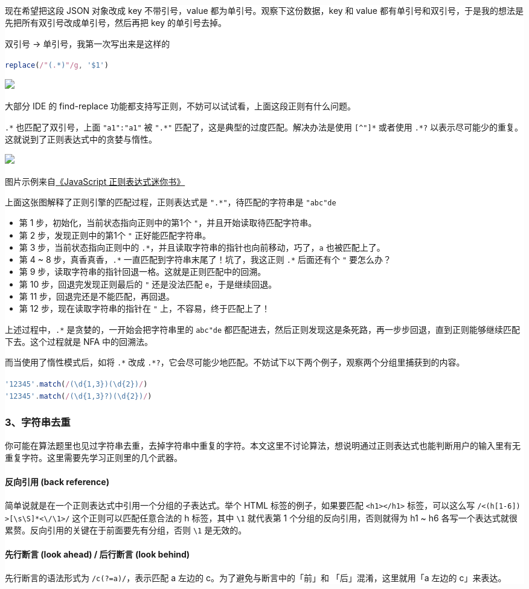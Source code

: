 现在希望把这段 JSON 对象改成 key 不带引号，value 都为单引号。观察下这份数据，key 和 value 都有单引号和双引号，于是我的想法是先把所有双引号改成单引号，然后再把 key 的单引号去掉。

双引号 → 单引号，我第一次写出来是这样的

```js
replace(/"(.*)"/g, '$1')
```

<img src="/images/captures/20190220_find_replace.png">

大部分 IDE 的 find-replace 功能都支持写正则，不妨可以试试看，上面这段正则有什么问题。

`.*` 也匹配了双引号，上面 `"a1":"a1"` 被 `".*"` 匹配了，这是典型的过度匹配。解决办法是使用 `[^"]*` 或者使用 `.*?` 以表示尽可能少的重复。这就说到了正则表达式中的贪婪与惰性。



<img src="/images/captures/20190220_back_tracking.png">

图片示例来自[《JavaScript 正则表达式迷你书》](https://zhuanlan.zhihu.com/p/29707385)



上面这张图解释了正则引擎的匹配过程，正则表达式是 `".*"`，待匹配的字符串是 `"abc"de`

- 第 1 步，初始化，当前状态指向正则中的第1个 `"`，并且开始读取待匹配字符串。
- 第 2 步，发现正则中的第1个 `"` 正好能匹配字符串。
- 第 3 步，当前状态指向正则中的 `.*`，并且读取字符串的指针也向前移动，巧了，`a` 也被匹配上了。
- 第 4 ~ 8 步，真香真香，`.*` 一直匹配到字符串末尾了！坑了，我这正则 `.*` 后面还有个 `"` 要怎么办？
- 第 9 步，读取字符串的指针回退一格。这就是正则匹配中的回溯。
- 第 10 步，回退完发现正则最后的 `"` 还是没法匹配 `e`，于是继续回退。
- 第 11 步，回退完还是不能匹配，再回退。
- 第 12 步，现在读取字符串的指针在 `"` 上，不容易，终于匹配上了！

上述过程中，`.*` 是贪婪的，一开始会把字符串里的 `abc"de` 都匹配进去，然后正则发现这是条死路，再一步步回退，直到正则能够继续匹配下去。这个过程就是 NFA 中的回溯法。



而当使用了惰性模式后，如将 `.*` 改成 `.*?`，它会尽可能少地匹配。不妨试下以下两个例子，观察两个分组里捕获到的内容。

```js
'12345'.match(/(\d{1,3})(\d{2})/)
'12345'.match(/(\d{1,3}?)(\d{2})/)
```



### 3、字符串去重

你可能在算法题里也见过字符串去重，去掉字符串中重复的字符。本文这里不讨论算法，想说明通过正则表达式也能判断用户的输入里有无重复字符。这里需要先学习正则里的几个武器。

#### 反向引用 (back reference)

简单说就是在一个正则表达式中引用一个分组的子表达式。举个 HTML 标签的例子，如果要匹配 `<h1></h1>` 标签，可以这么写 `/<(h[1-6])>[\s\S]*<\/\1>/` 这个正则可以匹配任意合法的 h 标签，其中 `\1` 就代表第 1 个分组的反向引用，否则就得为 h1 ~ h6 各写一个表达式就很累赘。反向引用的关键在于前面要先有分组，否则 `\1` 是无效的。

#### 先行断言 (look ahead)  / 后行断言 (look behind)

先行断言的语法形式为 `/c(?=a)/`，表示匹配 a 左边的 c。为了避免与断言中的「前」和 「后」混淆，这里就用「a 左边的 c」来表达。
